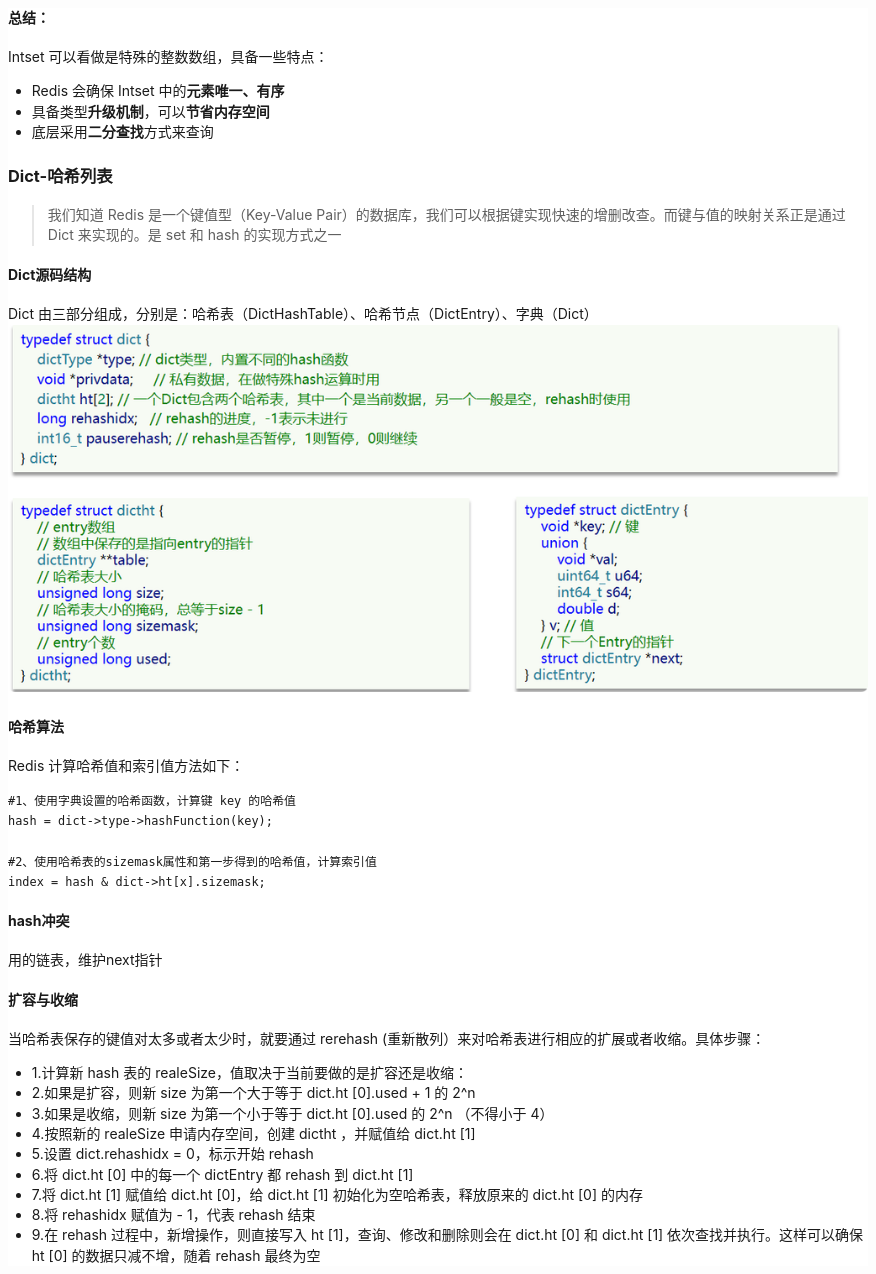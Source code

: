 
#### 总结：
Intset 可以看做是特殊的整数数组，具备一些特点：
     
- Redis 会确保 Intset 中的**元素唯一、有序**
- 具备类型**升级机制**，可以**节省内存空间**
- 底层采用**二分查找**方式来查询

### Dict-哈希列表
> 我们知道 Redis 是一个键值型（Key-Value Pair）的数据库，我们可以根据键实现快速的增删改查。而键与值的映射关系正是通过 Dict 来实现的。是 set 和 hash 的实现方式之一

  
#### Dict源码结构

Dict 由三部分组成，分别是：哈希表（DictHashTable）、哈希节点（DictEntry）、字典（Dict）  
![](images/4b005678.png)


#### 哈希算法

Redis 计算哈希值和索引值方法如下：

    #1、使用字典设置的哈希函数，计算键 key 的哈希值
    hash = dict->type->hashFunction(key);
    
    #2、使用哈希表的sizemask属性和第一步得到的哈希值，计算索引值
    index = hash & dict->ht[x].sizemask;
    
#### hash冲突

用的链表，维护next指针

#### 扩容与收缩
当哈希表保存的键值对太多或者太少时，就要通过 rerehash (重新散列）来对哈希表进行相应的扩展或者收缩。具体步骤：
- 1.计算新 hash 表的 realeSize，值取决于当前要做的是扩容还是收缩：
- 2.如果是扩容，则新 size 为第一个大于等于 dict.ht [0].used + 1 的 2^n
- 3.如果是收缩，则新 size 为第一个小于等于 dict.ht [0].used 的 2^n （不得小于 4）
- 4.按照新的 realeSize 申请内存空间，创建 dictht ，并赋值给 dict.ht [1]
- 5.设置 dict.rehashidx = 0，标示开始 rehash
- 6.将 dict.ht [0] 中的每一个 dictEntry 都 rehash 到 dict.ht [1]
- 7.将 dict.ht [1] 赋值给 dict.ht [0]，给 dict.ht [1] 初始化为空哈希表，释放原来的 dict.ht [0] 的内存
- 8.将 rehashidx 赋值为 - 1，代表 rehash 结束
- 9.在 rehash 过程中，新增操作，则直接写入 ht [1]，查询、修改和删除则会在 dict.ht [0] 和 dict.ht [1] 依次查找并执行。这样可以确保 ht [0] 的数据只减不增，随着 rehash 最终为空
